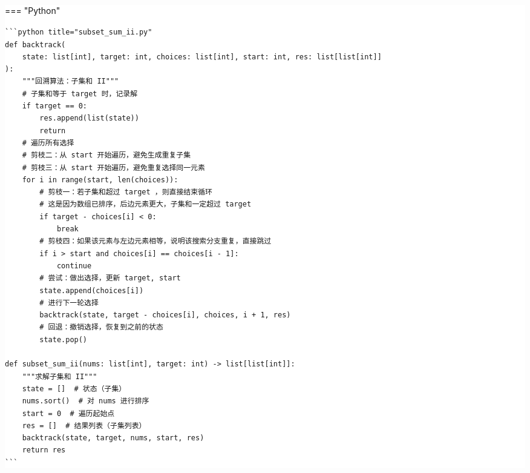 === "Python"

    ```python title="subset_sum_ii.py"
    def backtrack(
        state: list[int], target: int, choices: list[int], start: int, res: list[list[int]]
    ):
        """回溯算法：子集和 II"""
        # 子集和等于 target 时，记录解
        if target == 0:
            res.append(list(state))
            return
        # 遍历所有选择
        # 剪枝二：从 start 开始遍历，避免生成重复子集
        # 剪枝三：从 start 开始遍历，避免重复选择同一元素
        for i in range(start, len(choices)):
            # 剪枝一：若子集和超过 target ，则直接结束循环
            # 这是因为数组已排序，后边元素更大，子集和一定超过 target
            if target - choices[i] < 0:
                break
            # 剪枝四：如果该元素与左边元素相等，说明该搜索分支重复，直接跳过
            if i > start and choices[i] == choices[i - 1]:
                continue
            # 尝试：做出选择，更新 target, start
            state.append(choices[i])
            # 进行下一轮选择
            backtrack(state, target - choices[i], choices, i + 1, res)
            # 回退：撤销选择，恢复到之前的状态
            state.pop()

    def subset_sum_ii(nums: list[int], target: int) -> list[list[int]]:
        """求解子集和 II"""
        state = []  # 状态（子集）
        nums.sort()  # 对 nums 进行排序
        start = 0  # 遍历起始点
        res = []  # 结果列表（子集列表）
        backtrack(state, target, nums, start, res)
        return res
    ```
